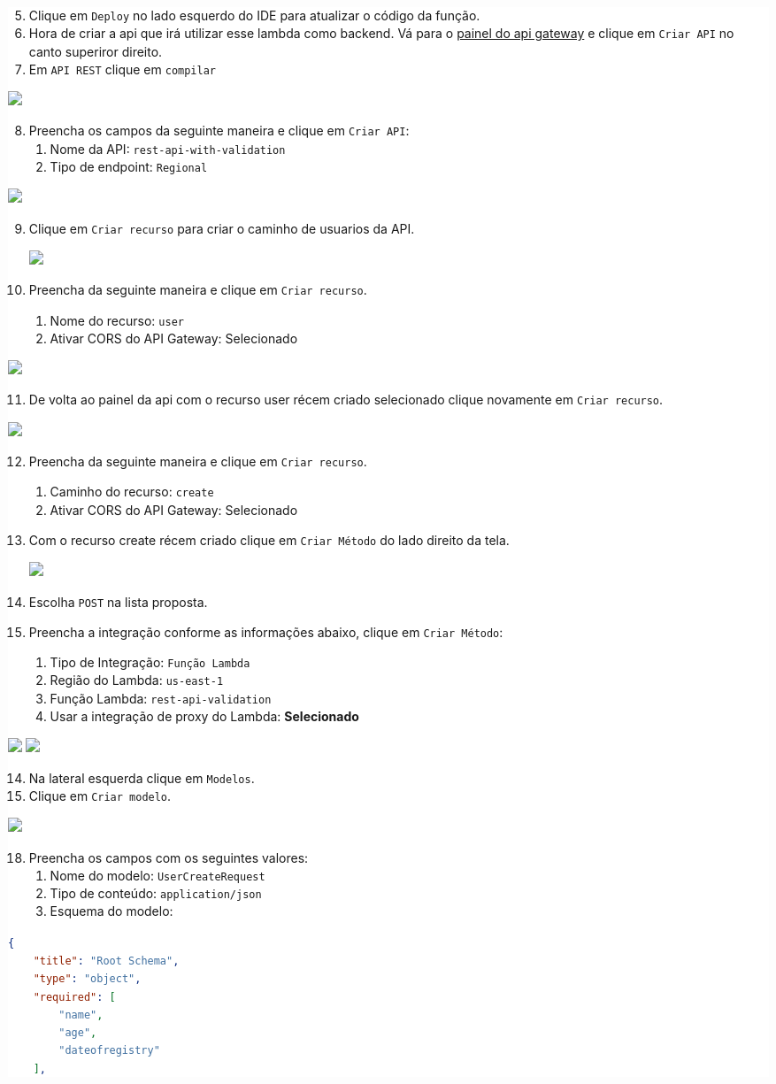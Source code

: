 5. Clique em `Deploy` no lado esquerdo do IDE para atualizar o código da função.
6. Hora de criar a api que irá utilizar esse lambda como backend. Vá para o [painel do api gateway](https://us-east-1.console.aws.amazon.com/apigateway/main/apis?region=us-east-1) e clique em `Criar API` no canto superiror direito.
7. Em `API REST` clique em `compilar`

![](img/3.png)

8. Preencha os campos da seguinte maneira e clique em `Criar API`:
   1. Nome da API: `rest-api-with-validation`
   2. Tipo de endpoint: `Regional`

![](img/4.png)

9. Clique em `Criar recurso` para criar o caminho de usuarios da API.
    
    ![](img/5.png)

10. Preencha da seguinte maneira e clique em `Criar recurso`.
    1.  Nome do recurso: `user`
    2. Ativar CORS do API Gateway: Selecionado

![](img/7.png)

11. De volta ao painel da api com o recurso user récem criado selecionado clique novamente em `Criar recurso`.

![](img/6.png)

12. Preencha da seguinte maneira e clique em `Criar recurso`.
    1. Caminho do recurso: `create`
    2. Ativar CORS do API Gateway: Selecionado
13. Com o recurso create récem criado clique em `Criar Método` do lado direito da tela.
    
    ![](img/7-2.png)

14. Escolha `POST` na lista proposta.

15. Preencha a integração conforme as informações abaixo, clique em `Criar Método`:
    1.  Tipo de Integração: `Função Lambda`
    2.  Região do Lambda: `us-east-1`
    3. Função Lambda: `rest-api-validation`
    4. Usar a integração de proxy do Lambda: **Selecionado**


![](img/9.png)
![](img/10.png)

14.  Na lateral esquerda clique em `Modelos`.
15. Clique em `Criar modelo`.

![](img/12.png)

18. Preencha os campos com os seguintes valores:
    1. Nome do modelo: `UserCreateRequest`
    2. Tipo de conteúdo: `application/json`
    3. Esquema do modelo: 
``` json
{
    "title": "Root Schema",
    "type": "object",
    "required": [
        "name",
        "age",
        "dateofregistry"
    ],
```